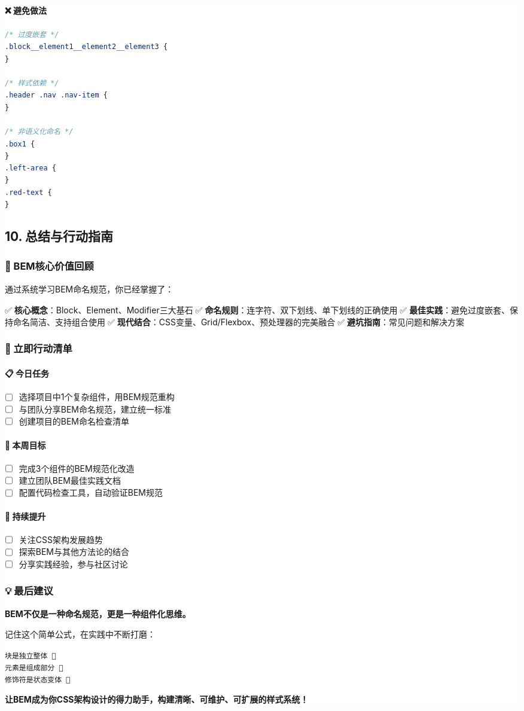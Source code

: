 #### ❌ 避免做法

```css
/* 过度嵌套 */
.block__element1__element2__element3 {
}

/* 样式依赖 */
.header .nav .nav-item {
}

/* 非语义化命名 */
.box1 {
}
.left-area {
}
.red-text {
}
```

## 10. 总结与行动指南

### 🎉 BEM核心价值回顾

通过系统学习BEM命名规范，你已经掌握了：

✅ **核心概念**：Block、Element、Modifier三大基石
✅ **命名规则**：连字符、双下划线、单下划线的正确使用
✅ **最佳实践**：避免过度嵌套、保持命名简洁、支持组合使用
✅ **现代结合**：CSS变量、Grid/Flexbox、预处理器的完美融合
✅ **避坑指南**：常见问题和解决方案

### 🚀 立即行动清单

#### 📋 今日任务

- [ ] 选择项目中1个复杂组件，用BEM规范重构
- [ ] 与团队分享BEM命名规范，建立统一标准
- [ ] 创建项目的BEM命名检查清单

#### 📅 本周目标

- [ ] 完成3个组件的BEM规范化改造
- [ ] 建立团队BEM最佳实践文档
- [ ] 配置代码检查工具，自动验证BEM规范

#### 🎯 持续提升

- [ ] 关注CSS架构发展趋势
- [ ] 探索BEM与其他方法论的结合
- [ ] 分享实践经验，参与社区讨论

### 💡 最后建议

**BEM不仅是一种命名规范，更是一种组件化思维。**

记住这个简单公式，在实践中不断打磨：

```
块是独立整体 🧱
元素是组成部分 🔧
修饰符是状态变体 🎨
```

**让BEM成为你CSS架构设计的得力助手，构建清晰、可维护、可扩展的样式系统！**
